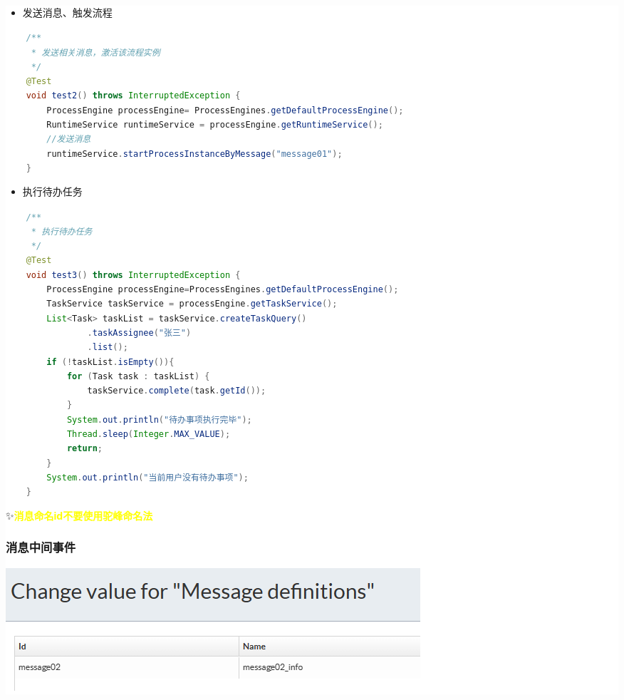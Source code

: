 - 发送消息、触发流程

```java
    /**
     * 发送相关消息，激活该流程实例
     */
    @Test
    void test2() throws InterruptedException {
        ProcessEngine processEngine= ProcessEngines.getDefaultProcessEngine();
        RuntimeService runtimeService = processEngine.getRuntimeService();
        //发送消息
        runtimeService.startProcessInstanceByMessage("message01");
    }
```

- 执行待办任务

```java
    /**
     * 执行待办任务
     */
    @Test
    void test3() throws InterruptedException {
        ProcessEngine processEngine=ProcessEngines.getDefaultProcessEngine();
        TaskService taskService = processEngine.getTaskService();
        List<Task> taskList = taskService.createTaskQuery()
                .taskAssignee("张三")
                .list();
        if (!taskList.isEmpty()){
            for (Task task : taskList) {
                taskService.complete(task.getId());
            }
            System.out.println("待办事项执行完毕");
            Thread.sleep(Integer.MAX_VALUE);
            return;
        }
        System.out.println("当前用户没有待办事项");
    }
```

✨<font color='yellow'>**消息命名id不要使用驼峰命名法**</font>

### 消息中间事件

![image-20230920134635084](asset/image-20230920134635084.png)
